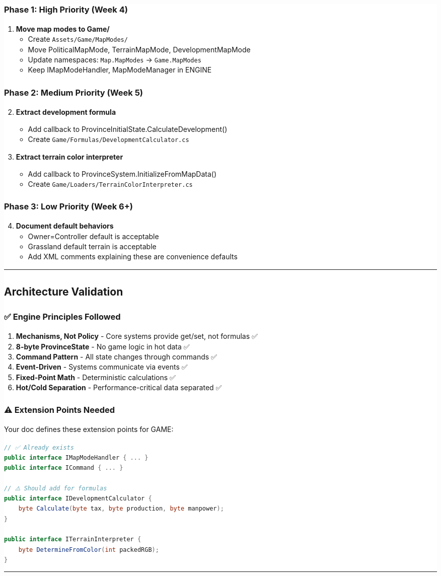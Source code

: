 ### Phase 1: High Priority (Week 4)
1. **Move map modes to Game/**
   - Create `Assets/Game/MapModes/`
   - Move PoliticalMapMode, TerrainMapMode, DevelopmentMapMode
   - Update namespaces: `Map.MapModes` → `Game.MapModes`
   - Keep IMapModeHandler, MapModeManager in ENGINE

### Phase 2: Medium Priority (Week 5)
2. **Extract development formula**
   - Add callback to ProvinceInitialState.CalculateDevelopment()
   - Create `Game/Formulas/DevelopmentCalculator.cs`

3. **Extract terrain color interpreter**
   - Add callback to ProvinceSystem.InitializeFromMapData()
   - Create `Game/Loaders/TerrainColorInterpreter.cs`

### Phase 3: Low Priority (Week 6+)
4. **Document default behaviors**
   - Owner=Controller default is acceptable
   - Grassland default terrain is acceptable
   - Add XML comments explaining these are convenience defaults

---

## Architecture Validation

### ✅ Engine Principles Followed

1. **Mechanisms, Not Policy** - Core systems provide get/set, not formulas ✅
2. **8-byte ProvinceState** - No game logic in hot data ✅
3. **Command Pattern** - All state changes through commands ✅
4. **Event-Driven** - Systems communicate via events ✅
5. **Fixed-Point Math** - Deterministic calculations ✅
6. **Hot/Cold Separation** - Performance-critical data separated ✅

### ⚠️ Extension Points Needed

Your doc defines these extension points for GAME:

```csharp
// ✅ Already exists
public interface IMapModeHandler { ... }
public interface ICommand { ... }

// ⚠️ Should add for formulas
public interface IDevelopmentCalculator {
    byte Calculate(byte tax, byte production, byte manpower);
}

public interface ITerrainInterpreter {
    byte DetermineFromColor(int packedRGB);
}
```

---